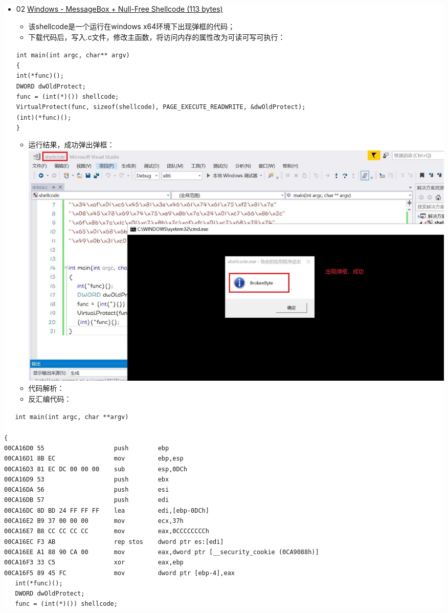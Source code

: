 - 02 [Windows - MessageBox + Null-Free Shellcode (113 bytes)](https://www.exploit-db.com/shellcodes/28996)  
    - 该shellcode是一个运行在windows x64环境下出现弹框的代码；
    - 下载代码后，写入.c文件，修改主函数，将访问内存的属性改为可读可写可执行： 
     
    ```
    int main(int argc, char** argv)
    {
    int(*func)();
	DWORD dwOldProtect;
	func = (int(*)()) shellcode;
	VirtualProtect(func, sizeof(shellcode), PAGE_EXECUTE_READWRITE, &dwOldProtect);
	(int)(*func)();
    }
    
    ```
    - 运行结果，成功弹出弹框：  
    ![](img/03.JPG)  
    - 代码解析： 
    - 反汇编代码： 
 ```
    int main(int argc, char **argv) 
    
{
00CA16D0 55                   push        ebp  
00CA16D1 8B EC                mov         ebp,esp  
00CA16D3 81 EC DC 00 00 00    sub         esp,0DCh  
00CA16D9 53                   push        ebx  
00CA16DA 56                   push        esi  
00CA16DB 57                   push        edi  
00CA16DC 8D BD 24 FF FF FF    lea         edi,[ebp-0DCh]  
00CA16E2 B9 37 00 00 00       mov         ecx,37h  
00CA16E7 B8 CC CC CC CC       mov         eax,0CCCCCCCCh  
00CA16EC F3 AB                rep stos    dword ptr es:[edi]  
00CA16EE A1 88 90 CA 00       mov         eax,dword ptr [__security_cookie (0CA9088h)]  
00CA16F3 33 C5                xor         eax,ebp  
00CA16F5 89 45 FC             mov         dword ptr [ebp-4],eax  
	int(*func)();
	DWORD dwOldProtect;
	func = (int(*)()) shellcode;
 ```